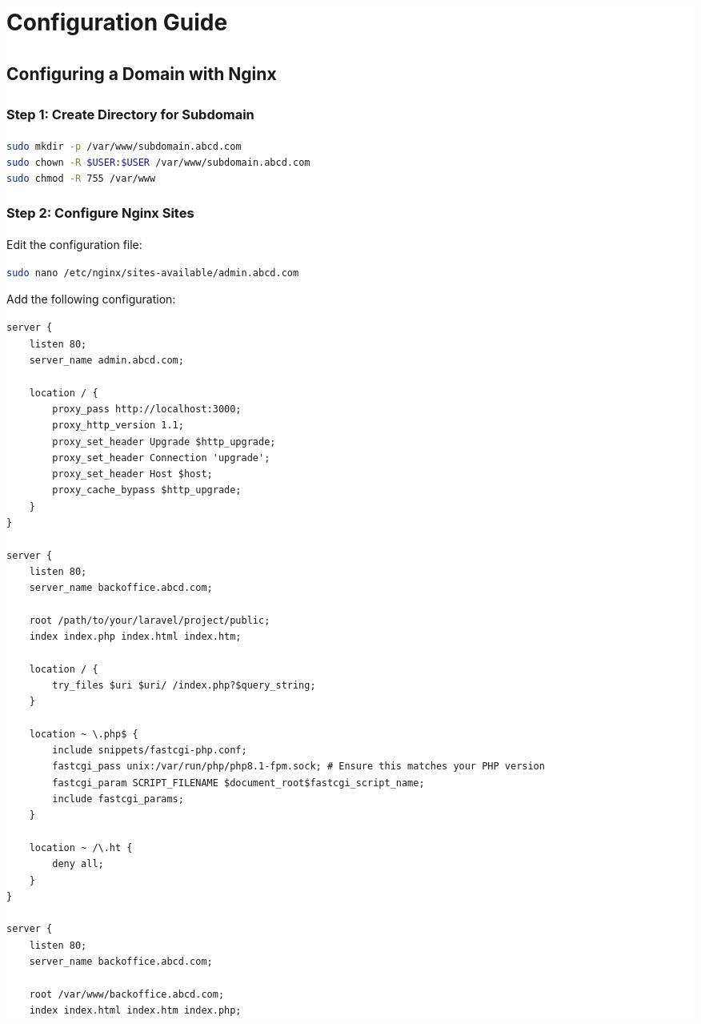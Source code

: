 # Configuration Guide

## Configuring a Domain with Nginx

### Step 1: Create Directory for Subdomain
```bash
sudo mkdir -p /var/www/subdomain.abcd.com
sudo chown -R $USER:$USER /var/www/subdomain.abcd.com
sudo chmod -R 755 /var/www
```

### Step 2: Configure Nginx Sites
Edit the configuration file:
```bash
sudo nano /etc/nginx/sites-available/admin.abcd.com
```

Add the following configuration:
```nginx
server {
    listen 80;
    server_name admin.abcd.com;

    location / {
        proxy_pass http://localhost:3000;
        proxy_http_version 1.1;
        proxy_set_header Upgrade $http_upgrade;
        proxy_set_header Connection 'upgrade';
        proxy_set_header Host $host;
        proxy_cache_bypass $http_upgrade;
    }
}

server {
    listen 80;
    server_name backoffice.abcd.com;

    root /path/to/your/laravel/project/public;
    index index.php index.html index.htm;

    location / {
        try_files $uri $uri/ /index.php?$query_string;
    }

    location ~ \.php$ {
        include snippets/fastcgi-php.conf;
        fastcgi_pass unix:/var/run/php/php8.1-fpm.sock; # Ensure this matches your PHP version
        fastcgi_param SCRIPT_FILENAME $document_root$fastcgi_script_name;
        include fastcgi_params;
    }

    location ~ /\.ht {
        deny all;
    }
}

server {
    listen 80;
    server_name backoffice.abcd.com;

    root /var/www/backoffice.abcd.com;
    index index.html index.htm index.php;
```